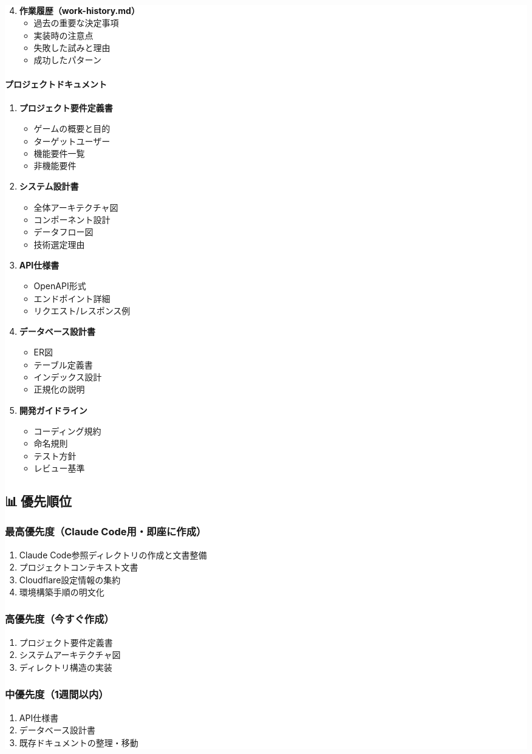 4. **作業履歴（work-history.md）**
   - 過去の重要な決定事項
   - 実装時の注意点
   - 失敗した試みと理由
   - 成功したパターン

#### プロジェクトドキュメント
1. **プロジェクト要件定義書**
   - ゲームの概要と目的
   - ターゲットユーザー
   - 機能要件一覧
   - 非機能要件

2. **システム設計書**
   - 全体アーキテクチャ図
   - コンポーネント設計
   - データフロー図
   - 技術選定理由

3. **API仕様書**
   - OpenAPI形式
   - エンドポイント詳細
   - リクエスト/レスポンス例

4. **データベース設計書**
   - ER図
   - テーブル定義書
   - インデックス設計
   - 正規化の説明

5. **開発ガイドライン**
   - コーディング規約
   - 命名規則
   - テスト方針
   - レビュー基準

## 📊 優先順位

### 最高優先度（Claude Code用・即座に作成）
1. Claude Code参照ディレクトリの作成と文書整備
2. プロジェクトコンテキスト文書
3. Cloudflare設定情報の集約
4. 環境構築手順の明文化

### 高優先度（今すぐ作成）
1. プロジェクト要件定義書
2. システムアーキテクチャ図
3. ディレクトリ構造の実装

### 中優先度（1週間以内）
1. API仕様書
2. データベース設計書
3. 既存ドキュメントの整理・移動
